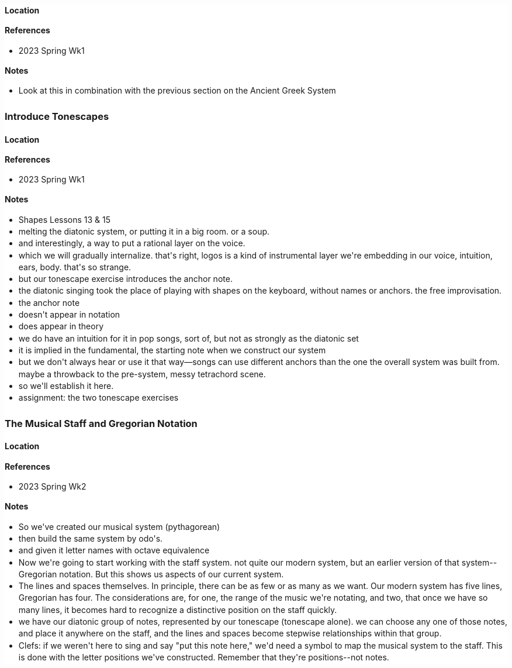 **Location**

**References**

- 2023 Spring Wk1

**Notes**

- Look at this in combination with the previous section on the Ancient Greek System



### Introduce Tonescapes

**Location**

**References**

- 2023 Spring Wk1

**Notes**

- Shapes Lessons 13 & 15
- melting the diatonic system, or putting it in a big room. or a soup.
- and interestingly, a way to put a rational layer on the voice.
- which we will gradually internalize. that's right, logos is a kind of instrumental layer we're embedding in our voice, intuition, ears, body. that's so strange.
- but our tonescape exercise introduces the anchor note.
- the diatonic singing took the place of playing with shapes on the keyboard, without names or anchors. the free improvisation.
- the anchor note
- doesn't appear in notation
- does appear in theory
- we do have an intuition for it in pop songs, sort of, but not as strongly as the diatonic set
- it is implied in the fundamental, the starting note when we construct our system
- but we don't always hear or use it that way—songs can use different anchors than the one the overall system was built from. maybe a throwback to the pre-system, messy tetrachord scene.
- so we'll establish it here. 
- assignment: the two tonescape exercises



### The Musical Staff and Gregorian Notation

**Location**

**References**

- 2023 Spring Wk2

**Notes**

- So we've created our musical system (pythagorean)
- then build the same system by odo's.
- and given it letter names with octave equivalence
- Now we're going to start working with the staff system. not quite our modern system, but an earlier version of that system--Gregorian notation. But this shows us aspects of our current system.
- The lines and spaces themselves. In principle, there can be as few or as many as we want. Our modern system has five lines, Gregorian has four. The considerations are, for one, the range of the music we're notating, and two, that once we have so many lines, it becomes hard to recognize a distinctive position on the staff quickly.
- we have our diatonic group of notes, represented by our tonescape (tonescape alone). we can choose any one of those notes, and place it anywhere on the staff, and the lines and spaces become stepwise relationships within that group. 
- Clefs: if we weren't here to sing and say "put this note here," we'd need a symbol to map the musical system to the staff. This is done with the letter positions we've constructed. Remember that they're positions--not notes.